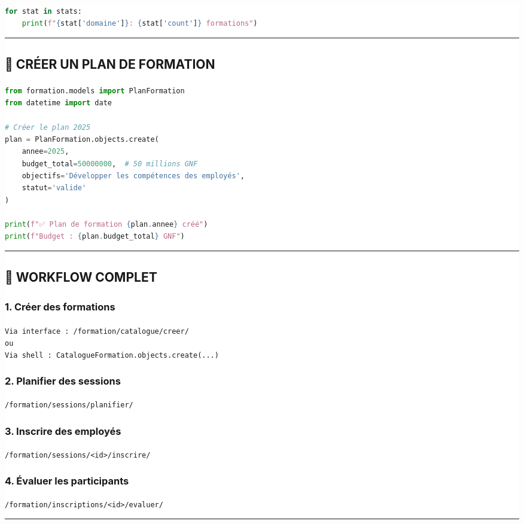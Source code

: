 ```python
for stat in stats:
    print(f"{stat['domaine']}: {stat['count']} formations")
```

---

## 🎯 CRÉER UN PLAN DE FORMATION

```python
from formation.models import PlanFormation
from datetime import date

# Créer le plan 2025
plan = PlanFormation.objects.create(
    annee=2025,
    budget_total=50000000,  # 50 millions GNF
    objectifs='Développer les compétences des employés',
    statut='valide'
)

print(f"✅ Plan de formation {plan.annee} créé")
print(f"Budget : {plan.budget_total} GNF")
```

---

## 🚀 WORKFLOW COMPLET

### **1. Créer des formations**
```
Via interface : /formation/catalogue/creer/
ou
Via shell : CatalogueFormation.objects.create(...)
```

### **2. Planifier des sessions**
```
/formation/sessions/planifier/
```

### **3. Inscrire des employés**
```
/formation/sessions/<id>/inscrire/
```

### **4. Évaluer les participants**
```
/formation/inscriptions/<id>/evaluer/
```

---
